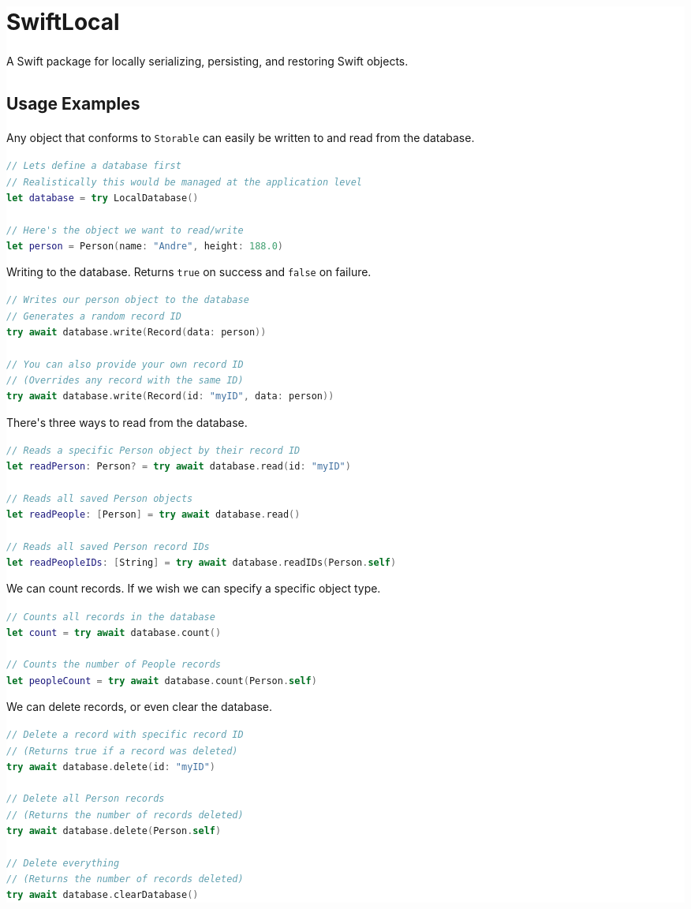 # SwiftLocal
A Swift package for locally serializing, persisting, and restoring Swift objects.

## Usage Examples

Any object that conforms to `Storable` can easily be written to and read from the database.

```swift
// Lets define a database first
// Realistically this would be managed at the application level
let database = try LocalDatabase()

// Here's the object we want to read/write
let person = Person(name: "Andre", height: 188.0)
```

Writing to the database. Returns `true` on success and `false` on failure.

```swift
// Writes our person object to the database
// Generates a random record ID
try await database.write(Record(data: person))

// You can also provide your own record ID
// (Overrides any record with the same ID)
try await database.write(Record(id: "myID", data: person))
```

There's three ways to read from the database.

```swift
// Reads a specific Person object by their record ID
let readPerson: Person? = try await database.read(id: "myID")

// Reads all saved Person objects
let readPeople: [Person] = try await database.read()

// Reads all saved Person record IDs
let readPeopleIDs: [String] = try await database.readIDs(Person.self)
```

We can count records. If we wish we can specify a specific object type.

```swift
// Counts all records in the database
let count = try await database.count()

// Counts the number of People records
let peopleCount = try await database.count(Person.self)
```

We can delete records, or even clear the database.

```swift
// Delete a record with specific record ID
// (Returns true if a record was deleted)
try await database.delete(id: "myID")

// Delete all Person records
// (Returns the number of records deleted)
try await database.delete(Person.self)

// Delete everything
// (Returns the number of records deleted)
try await database.clearDatabase()
```
